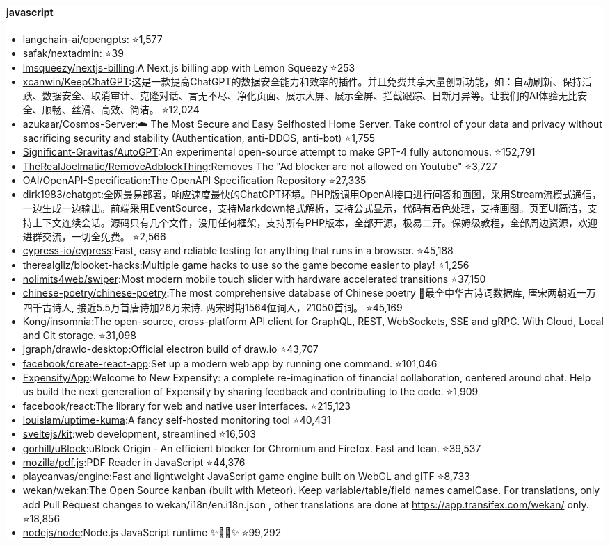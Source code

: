 #### javascript
* [langchain-ai/opengpts](https://github.com/langchain-ai/opengpts): ⭐1,577
* [safak/nextadmin](https://github.com/safak/nextadmin): ⭐39
* [lmsqueezy/nextjs-billing](https://github.com/lmsqueezy/nextjs-billing):A Next.js billing app with Lemon Squeezy ⭐253
* [xcanwin/KeepChatGPT](https://github.com/xcanwin/KeepChatGPT):这是一款提高ChatGPT的数据安全能力和效率的插件。并且免费共享大量创新功能，如：自动刷新、保持活跃、数据安全、取消审计、克隆对话、言无不尽、净化页面、展示大屏、展示全屏、拦截跟踪、日新月异等。让我们的AI体验无比安全、顺畅、丝滑、高效、简洁。 ⭐12,024
* [azukaar/Cosmos-Server](https://github.com/azukaar/Cosmos-Server):☁️ The Most Secure and Easy Selfhosted Home Server. Take control of your data and privacy without sacrificing security and stability (Authentication, anti-DDOS, anti-bot) ⭐1,755
* [Significant-Gravitas/AutoGPT](https://github.com/Significant-Gravitas/AutoGPT):An experimental open-source attempt to make GPT-4 fully autonomous. ⭐152,791
* [TheRealJoelmatic/RemoveAdblockThing](https://github.com/TheRealJoelmatic/RemoveAdblockThing):Removes The "Ad blocker are not allowed on Youtube" ⭐3,727
* [OAI/OpenAPI-Specification](https://github.com/OAI/OpenAPI-Specification):The OpenAPI Specification Repository ⭐27,335
* [dirk1983/chatgpt](https://github.com/dirk1983/chatgpt):全网最易部署，响应速度最快的ChatGPT环境。PHP版调用OpenAI接口进行问答和画图，采用Stream流模式通信，一边生成一边输出。前端采用EventSource，支持Markdown格式解析，支持公式显示，代码有着色处理，支持画图。页面UI简洁，支持上下文连续会话。源码只有几个文件，没用任何框架，支持所有PHP版本，全部开源，极易二开。保姆级教程，全部周边资源，欢迎进群交流，一切全免费。 ⭐2,566
* [cypress-io/cypress](https://github.com/cypress-io/cypress):Fast, easy and reliable testing for anything that runs in a browser. ⭐45,188
* [therealgliz/blooket-hacks](https://github.com/therealgliz/blooket-hacks):Multiple game hacks to use so the game become easier to play! ⭐1,256
* [nolimits4web/swiper](https://github.com/nolimits4web/swiper):Most modern mobile touch slider with hardware accelerated transitions ⭐37,150
* [chinese-poetry/chinese-poetry](https://github.com/chinese-poetry/chinese-poetry):The most comprehensive database of Chinese poetry 🧶最全中华古诗词数据库, 唐宋两朝近一万四千古诗人, 接近5.5万首唐诗加26万宋诗. 两宋时期1564位词人，21050首词。 ⭐45,169
* [Kong/insomnia](https://github.com/Kong/insomnia):The open-source, cross-platform API client for GraphQL, REST, WebSockets, SSE and gRPC. With Cloud, Local and Git storage. ⭐31,098
* [jgraph/drawio-desktop](https://github.com/jgraph/drawio-desktop):Official electron build of draw.io ⭐43,707
* [facebook/create-react-app](https://github.com/facebook/create-react-app):Set up a modern web app by running one command. ⭐101,046
* [Expensify/App](https://github.com/Expensify/App):Welcome to New Expensify: a complete re-imagination of financial collaboration, centered around chat. Help us build the next generation of Expensify by sharing feedback and contributing to the code. ⭐1,909
* [facebook/react](https://github.com/facebook/react):The library for web and native user interfaces. ⭐215,123
* [louislam/uptime-kuma](https://github.com/louislam/uptime-kuma):A fancy self-hosted monitoring tool ⭐40,431
* [sveltejs/kit](https://github.com/sveltejs/kit):web development, streamlined ⭐16,503
* [gorhill/uBlock](https://github.com/gorhill/uBlock):uBlock Origin - An efficient blocker for Chromium and Firefox. Fast and lean. ⭐39,537
* [mozilla/pdf.js](https://github.com/mozilla/pdf.js):PDF Reader in JavaScript ⭐44,376
* [playcanvas/engine](https://github.com/playcanvas/engine):Fast and lightweight JavaScript game engine built on WebGL and glTF ⭐8,733
* [wekan/wekan](https://github.com/wekan/wekan):The Open Source kanban (built with Meteor). Keep variable/table/field names camelCase. For translations, only add Pull Request changes to wekan/i18n/en.i18n.json , other translations are done at https://app.transifex.com/wekan/ only. ⭐18,856
* [nodejs/node](https://github.com/nodejs/node):Node.js JavaScript runtime ✨🐢🚀✨ ⭐99,292
